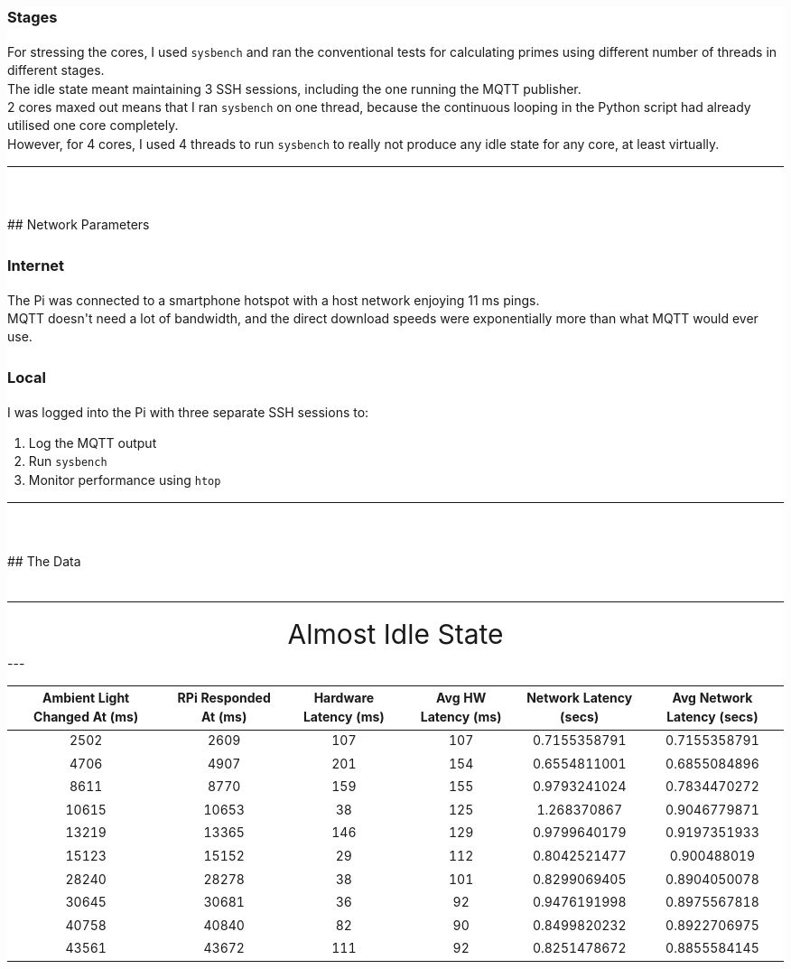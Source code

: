 ### Stages

For stressing the cores, I used `sysbench`  and ran the conventional tests for calculating primes using different number of threads in different stages.<br>
The idle state meant maintaining 3 SSH sessions, including the one running the MQTT publisher.<br>
2 cores maxed out means that I ran `sysbench`  on one thread, because the continuous looping in the Python script had already utilised one core completely.<br>
However, for 4 cores, I used 4 threads to run `sysbench`  to really not produce any idle state for any core, at least virtually.<br>


---
<br>
<br>
## Network Parameters

### Internet

The Pi was connected to a smartphone hotspot with a host network enjoying 11 ms pings.<br>
MQTT doesn't need a lot of bandwidth, and the direct download speeds were exponentially more than what MQTT would ever use.<br>

### Local

I was logged into the Pi with three separate SSH sessions to:<br>
1. Log the MQTT output
2. Run `sysbench`
3. Monitor performance using `htop`

---
<br>
<br>
## The Data

<br>
<br>

---
<div style="font-size:30px; text-align:center">Almost Idle State</div>
---

|Ambient Light Changed At (ms)|RPi Responded At (ms)|Hardware Latency (ms)|Avg HW Latency (ms)|Network Latency (secs)|Avg Network Latency (secs)|
|:---:|:---:|:---:|:---:|:---:|:---:|
|2502	|2609	|107|107|0.7155358791|0.7155358791|
|4706	|4907	|201|154|0.6554811001|0.6855084896|
|8611	|8770	|159|155|0.9793241024|0.7834470272|
|10615	|10653	|38	|125|1.268370867|0.9046779871|
|13219	|13365	|146|129|0.9799640179|0.9197351933|
|15123	|15152	|29	|112|0.8042521477|0.900488019|
|28240	|28278	|38	|101|0.8299069405|0.8904050078|
|30645	|30681	|36	|92	|0.9476191998|0.8975567818|
|40758	|40840	|82	|90	|0.8499820232|0.8922706975|
|43561	|43672	|111|92 |0.8251478672|0.8855584145|
